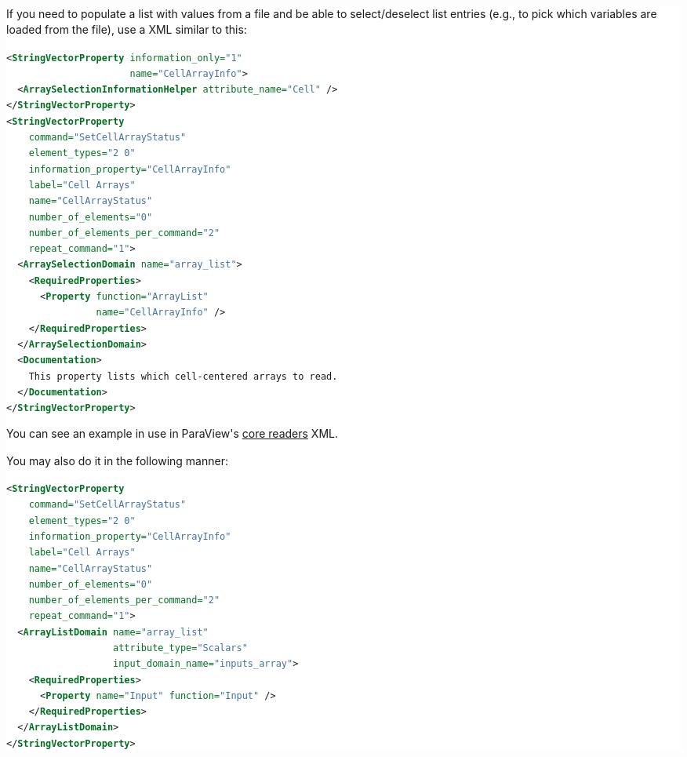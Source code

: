 If you need to populate a list with values from a file and be able to
select/deselect list entries (e.g., to pick which variables are loaded from the
file), use a XML similar to this:

```xml
<StringVectorProperty information_only="1"
                      name="CellArrayInfo">
  <ArraySelectionInformationHelper attribute_name="Cell" />
</StringVectorProperty>
<StringVectorProperty
    command="SetCellArrayStatus"
    element_types="2 0"
    information_property="CellArrayInfo"
    label="Cell Arrays"
    name="CellArrayStatus"
    number_of_elements="0"
    number_of_elements_per_command="2"
    repeat_command="1">
  <ArraySelectionDomain name="array_list">
    <RequiredProperties>
      <Property function="ArrayList"
                name="CellArrayInfo" />
    </RequiredProperties>
  </ArraySelectionDomain>
  <Documentation>
    This property lists which cell-centered arrays to read.
  </Documentation>
</StringVectorProperty>
```

You can see an example in use in ParaView's [core readers][] XML.

You may also do it in the following manner:

```xml
<StringVectorProperty
    command="SetCellArrayStatus"
    element_types="2 0"
    information_property="CellArrayInfo"
    label="Cell Arrays"
    name="CellArrayStatus"
    number_of_elements="0"
    number_of_elements_per_command="2"
    repeat_command="1">
  <ArrayListDomain name="array_list"
                   attribute_type="Scalars"
                   input_domain_name="inputs_array">
    <RequiredProperties>
      <Property name="Input" function="Input" />
    </RequiredProperties>
  </ArrayListDomain>
</StringVectorProperty>
```


[ParaView Guide]: http://www.kitware.com/products/books/paraview.html
[core readers]: https://gitlab.kitware.com/paraview/paraview/-/blob/87babdbeab6abe20aac6f8b2692788abc6bb20ac/ParaViewCore/ServerManager/SMApplication/Resources/readers.xml#L158-179
[pqPropertyWidget]: https://kitware.github.io/paraview-docs/nightly/cxx/classpqPropertyWidget.html
[pqPropertyWidgetDecorator]: https://kitware.github.io/paraview-docs/nightly/cxx/classpqPropertyWidgetDecorator.html
[QActionGroup]: https://doc.qt.io/qt-5/qactiongroup.html
[QAction]: https://doc.qt.io/qt-5/qaction.html